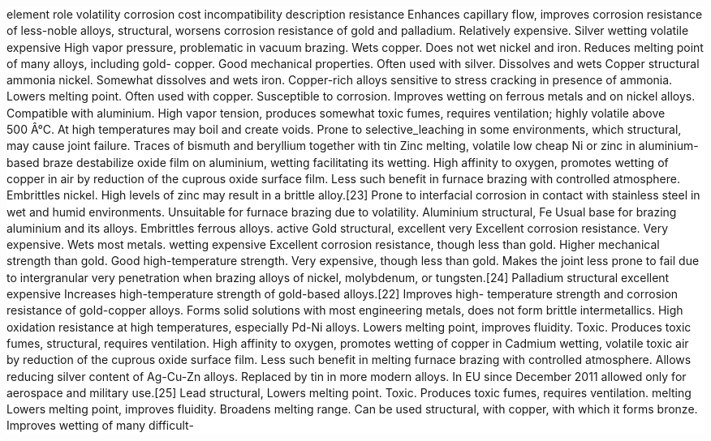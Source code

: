 element    role        volatility corrosion  cost      incompatibility description
                                  resistance
                                                                       Enhances capillary flow, improves corrosion resistance of less-noble alloys,
           structural,                                                 worsens corrosion resistance of gold and palladium. Relatively expensive.
Silver     wetting     volatile              expensive                 High vapor pressure, problematic in vacuum brazing. Wets copper. Does not
                                                                       wet nickel and iron. Reduces melting point of many alloys, including gold-
                                                                       copper.
                                                                       Good mechanical properties. Often used with silver. Dissolves and wets
Copper     structural                                  ammonia         nickel. Somewhat dissolves and wets iron. Copper-rich alloys sensitive to
                                                                       stress cracking in presence of ammonia.
                                                                       Lowers melting point. Often used with copper. Susceptible to corrosion.
                                                                       Improves wetting on ferrous metals and on nickel alloys. Compatible with
                                                                       aluminium. High vapor tension, produces somewhat toxic fumes, requires
                                                                       ventilation; highly volatile above 500 Â°C. At high temperatures may boil
                                                                       and create voids. Prone to selective_leaching in some environments, which
           structural,                                                 may cause joint failure. Traces of bismuth and beryllium together with tin
Zinc       melting,    volatile   low        cheap     Ni              or zinc in aluminium-based braze destabilize oxide film on aluminium,
           wetting                                                     facilitating its wetting. High affinity to oxygen, promotes wetting of
                                                                       copper in air by reduction of the cuprous oxide surface film. Less such
                                                                       benefit in furnace brazing with controlled atmosphere. Embrittles nickel.
                                                                       High levels of zinc may result in a brittle alloy.[23] Prone to interfacial
                                                                       corrosion in contact with stainless steel in wet and humid environments.
                                                                       Unsuitable for furnace brazing due to volatility.
Aluminium  structural,                                 Fe              Usual base for brazing aluminium and its alloys. Embrittles ferrous alloys.
           active
Gold       structural,            excellent  very                      Excellent corrosion resistance. Very expensive. Wets most metals.
           wetting                           expensive
                                                                       Excellent corrosion resistance, though less than gold. Higher mechanical
                                                                       strength than gold. Good high-temperature strength. Very expensive, though
                                                                       less than gold. Makes the joint less prone to fail due to intergranular
                                             very                      penetration when brazing alloys of nickel, molybdenum, or tungsten.[24]
Palladium  structural             excellent  expensive                 Increases high-temperature strength of gold-based alloys.[22] Improves high-
                                                                       temperature strength and corrosion resistance of gold-copper alloys. Forms
                                                                       solid solutions with most engineering metals, does not form brittle
                                                                       intermetallics. High oxidation resistance at high temperatures, especially
                                                                       Pd-Ni alloys.
                                                                       Lowers melting point, improves fluidity. Toxic. Produces toxic fumes,
           structural,                                                 requires ventilation. High affinity to oxygen, promotes wetting of copper in
Cadmium    wetting,    volatile                        toxic           air by reduction of the cuprous oxide surface film. Less such benefit in
           melting                                                     furnace brazing with controlled atmosphere. Allows reducing silver content
                                                                       of Ag-Cu-Zn alloys. Replaced by tin in more modern alloys. In EU since
                                                                       December 2011 allowed only for aerospace and military use.[25]
Lead       structural,                                                 Lowers melting point. Toxic. Produces toxic fumes, requires ventilation.
           melting
                                                                       Lowers melting point, improves fluidity. Broadens melting range. Can be used
           structural,                                                 with copper, with which it forms bronze. Improves wetting of many difficult-